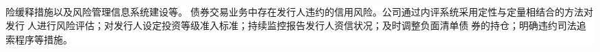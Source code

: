 险缓释措施以及风险管理信息系统建设等。
债券交易业务中存在发行人违约的信用风险。公司通过内评系统采用定性与定量相结合的方法对发行
人进行风险评估；对发行人设定投资等级准入标准；持续监控报告发行人资信状况；及时调整负面清单债
券的持仓；明确违约司法追索程序等措施。
